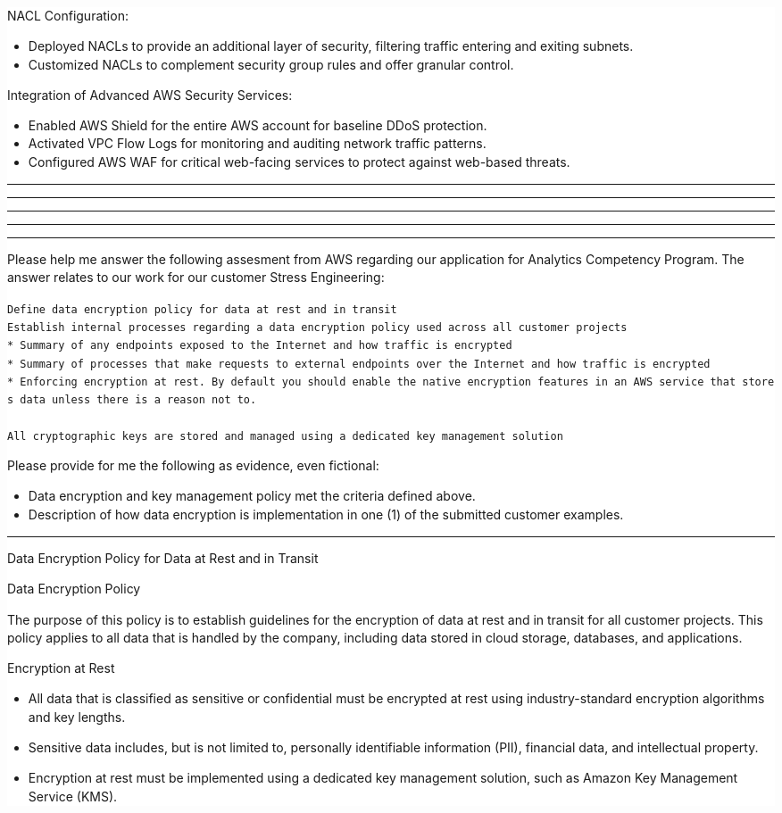  NACL Configuration:
- Deployed NACLs to provide an additional layer of security, filtering traffic entering and exiting subnets.
- Customized NACLs to complement security group rules and offer granular control.

 Integration of Advanced AWS Security Services:
- Enabled AWS Shield for the entire AWS account for baseline DDoS protection.
- Activated VPC Flow Logs for monitoring and auditing network traffic patterns.
- Configured AWS WAF for critical web-facing services to protect against web-based threats.

------------------------------------------------------------------------------------------------------------------------------------------------------------
------------------------------------------------------------------------------------------------------------------------------------------------------------
------------------------------------------------------------------------------------------------------------------------------------------------------------
------------------------------------------------------------------------------------------------------------------------------------------------------------
------------------------------------------------------------------------------------------------------------------------------------------------------------
Please help me answer the following assesment from AWS regarding our application for Analytics Competency Program.
The answer relates to our work for our customer Stress Engineering:
```
Define data encryption policy for data at rest and in transit
Establish internal processes regarding a data encryption policy used across all customer projects
* Summary of any endpoints exposed to the Internet and how traffic is encrypted
* Summary of processes that make requests to external endpoints over the Internet and how traffic is encrypted
* Enforcing encryption at rest. By default you should enable the native encryption features in an AWS service that stores data unless there is a reason not to.

All cryptographic keys are stored and managed using a dedicated key management solution

```

Please provide for me the following as evidence, even fictional:

* Data encryption and key management policy met the criteria defined above.
* Description of how data encryption is implementation in one (1) of the submitted customer examples.

------------------------------------------------------------------------------------------------------------------------------------------------------------

Data Encryption Policy for Data at Rest and in Transit

Data Encryption Policy

The purpose of this policy is to establish guidelines for the encryption of data at rest and in transit for all customer projects. This policy applies to all data that is handled by the company, including data stored in cloud storage, databases, and applications.

Encryption at Rest

* All data that is classified as sensitive or confidential must be encrypted at rest using industry-standard encryption algorithms and key lengths.

* Sensitive data includes, but is not limited to, personally identifiable information (PII), financial data, and intellectual property.

* Encryption at rest must be implemented using a dedicated key management solution, such as Amazon Key Management Service (KMS).
